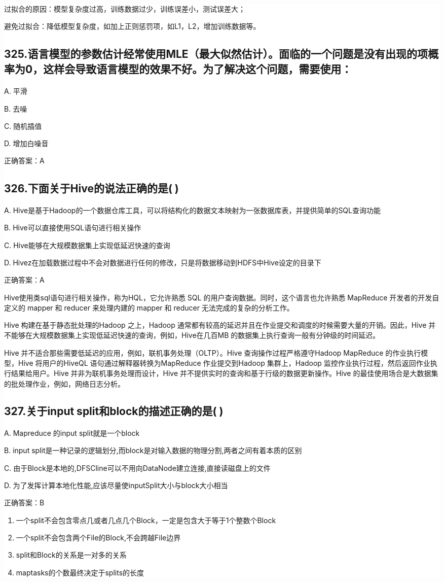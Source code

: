 过拟合的原因：模型复杂度过高，训练数据过少，训练误差小，测试误差大；

避免过拟合：降低模型复杂度，如加上正则惩罚项，如L1，L2，增加训练数据等。

## 325.语言模型的参数估计经常使用MLE（最大似然估计）。面临的一个问题是没有出现的项概率为0，这样会导致语言模型的效果不好。为了解决这个问题，需要使用：

A. 平滑

B. 去噪

C. 随机插值

D. 增加白噪音

正确答案：A

## 326.下面关于Hive的说法正确的是( )

A. Hive是基于Hadoop的一个数据仓库工具，可以将结构化的数据文本映射为一张数据库表，并提供简单的SQL查询功能

B. Hive可以直接使用SQL语句进行相关操作

C. Hive能够在大规模数据集上实现低延迟快速的查询

D. Hivez在加载数据过程中不会对数据进行任何的修改，只是将数据移动到HDFS中Hive设定的目录下

正确答案：A

Hive使用类sql语句进行相关操作，称为HQL，它允许熟悉 SQL 的用户查询数据。同时，这个语言也允许熟悉 MapReduce 开发者的开发自定义的 mapper 和 reducer 来处理内建的 mapper 和 reducer 无法完成的复杂的分析工作。

Hive 构建在基于静态批处理的Hadoop 之上，Hadoop 通常都有较高的延迟并且在作业提交和调度的时候需要大量的开销。因此，Hive 并不能够在大规模数据集上实现低延迟快速的查询，例如，Hive在几百MB 的数据集上执行查询一般有分钟级的时间延迟。

Hive 并不适合那些需要低延迟的应用，例如，联机事务处理（OLTP）。Hive 查询操作过程严格遵守Hadoop  MapReduce 的作业执行模型，Hive 将用户的HiveQL    语句通过解释器转换为MapReduce 作业提交到Hadoop  集群上，Hadoop  监控作业执行过程，然后返回作业执行结果给用户。Hive 并非为联机事务处理而设计，Hive    并不提供实时的查询和基于行级的数据更新操作。Hive 的最佳使用场合是大数据集的批处理作业，例如，网络日志分析。


## 327.关于input split和block的描述正确的是( )

A. Mapreduce 的input split就是一个block

B. input split是一种记录的逻辑划分,而block是对输入数据的物理分割,两者之间有着本质的区别

C. 由于Block是本地的,DFSCline可以不用向DataNode建立连接,直接读磁盘上的文件

D. 为了发挥计算本地化性能,应该尽量使inputSplit大小与block大小相当

正确答案：B

1. 一个split不会包含零点几或者几点几个Block，一定是包含大于等于1个整数个Block 

2. 一个split不会包含两个File的Block,不会跨越File边界 

3. split和Block的关系是一对多的关系 

4. maptasks的个数最终决定于splits的长度
